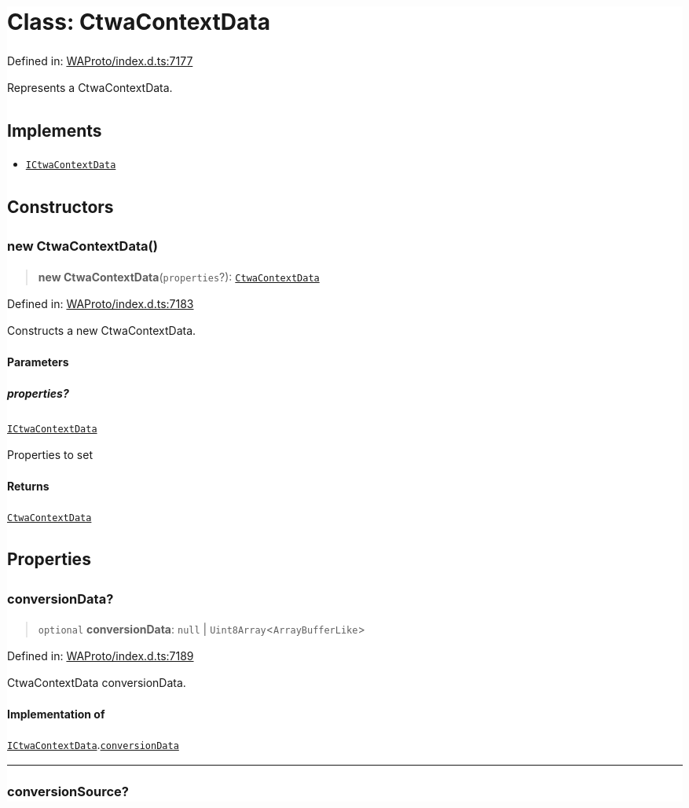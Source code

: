 # Class: CtwaContextData

Defined in: [WAProto/index.d.ts:7177](https://github.com/Fokusdotid/Baileys/blob/deec6cc75a88a82eaeedf16b76aa9218b2c772e3/WAProto/index.d.ts#L7177)

Represents a CtwaContextData.

## Implements

- [`ICtwaContextData`](../interfaces/ICtwaContextData.md)

## Constructors

### new CtwaContextData()

> **new CtwaContextData**(`properties`?): [`CtwaContextData`](CtwaContextData.md)

Defined in: [WAProto/index.d.ts:7183](https://github.com/Fokusdotid/Baileys/blob/deec6cc75a88a82eaeedf16b76aa9218b2c772e3/WAProto/index.d.ts#L7183)

Constructs a new CtwaContextData.

#### Parameters

##### properties?

[`ICtwaContextData`](../interfaces/ICtwaContextData.md)

Properties to set

#### Returns

[`CtwaContextData`](CtwaContextData.md)

## Properties

### conversionData?

> `optional` **conversionData**: `null` \| `Uint8Array`\<`ArrayBufferLike`\>

Defined in: [WAProto/index.d.ts:7189](https://github.com/Fokusdotid/Baileys/blob/deec6cc75a88a82eaeedf16b76aa9218b2c772e3/WAProto/index.d.ts#L7189)

CtwaContextData conversionData.

#### Implementation of

[`ICtwaContextData`](../interfaces/ICtwaContextData.md).[`conversionData`](../interfaces/ICtwaContextData.md#conversiondata)

***

### conversionSource?
